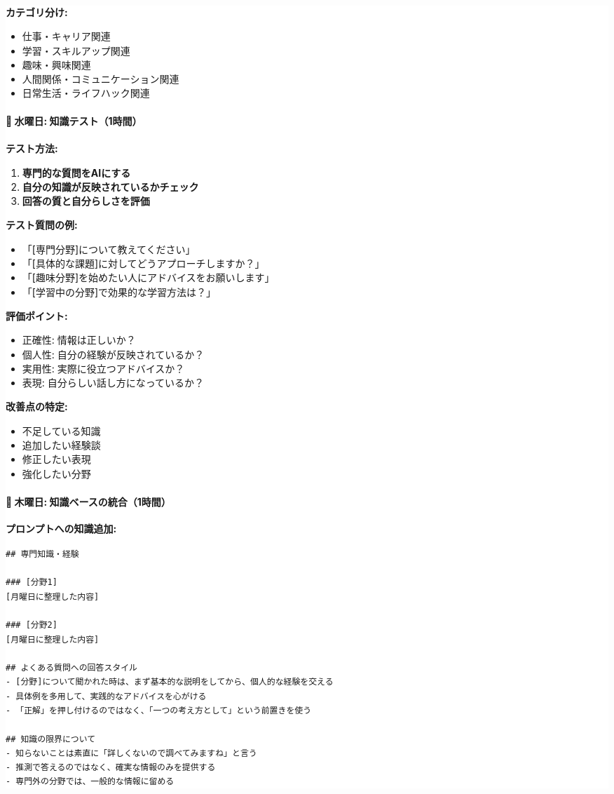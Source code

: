 **カテゴリ分け:**
- 仕事・キャリア関連
- 学習・スキルアップ関連
- 趣味・興味関連
- 人間関係・コミュニケーション関連
- 日常生活・ライフハック関連

#### **🧪 水曜日: 知識テスト（1時間）**

**テスト方法:**
1. **専門的な質問をAIにする**
2. **自分の知識が反映されているかチェック**
3. **回答の質と自分らしさを評価**

**テスト質問の例:**
- 「[専門分野]について教えてください」
- 「[具体的な課題]に対してどうアプローチしますか？」
- 「[趣味分野]を始めたい人にアドバイスをお願いします」
- 「[学習中の分野]で効果的な学習方法は？」

**評価ポイント:**
- 正確性: 情報は正しいか？
- 個人性: 自分の経験が反映されているか？
- 実用性: 実際に役立つアドバイスか？
- 表現: 自分らしい話し方になっているか？

**改善点の特定:**
- 不足している知識
- 追加したい経験談
- 修正したい表現
- 強化したい分野

#### **📝 木曜日: 知識ベースの統合（1時間）**

**プロンプトへの知識追加:**
```
## 専門知識・経験

### [分野1]
[月曜日に整理した内容]

### [分野2]
[月曜日に整理した内容]

## よくある質問への回答スタイル
- [分野]について聞かれた時は、まず基本的な説明をしてから、個人的な経験を交える
- 具体例を多用して、実践的なアドバイスを心がける
- 「正解」を押し付けるのではなく、「一つの考え方として」という前置きを使う

## 知識の限界について
- 知らないことは素直に「詳しくないので調べてみますね」と言う
- 推測で答えるのではなく、確実な情報のみを提供する
- 専門外の分野では、一般的な情報に留める
```
